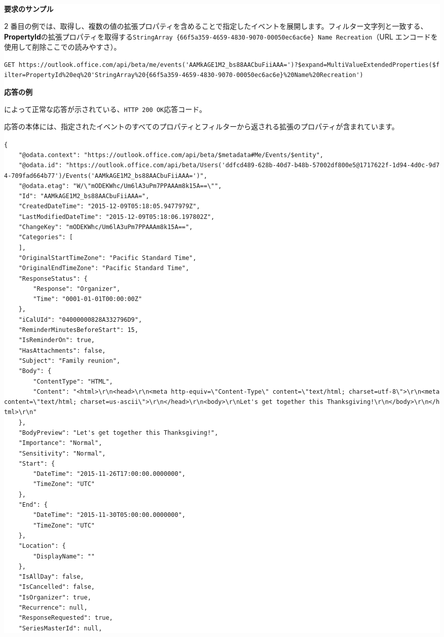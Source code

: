 
**要求のサンプル**

2 番目の例では、取得し、複数の値の拡張プロパティを含めることで指定したイベントを展開します。フィルター文字列と一致する、 **PropertyId**の拡張プロパティを取得する`StringArray {66f5a359-4659-4830-9070-00050ec6ac6e} Name Recreation`（URL エンコードを使用して削除ここでの読みやすさ）。

```
GET https://outlook.office.com/api/beta/me/events('AAMkAGE1M2_bs88AACbuFiiAAA=')?$expand=MultiValueExtendedProperties($filter=PropertyId%20eq%20'StringArray%20{66f5a359-4659-4830-9070-00050ec6ac6e}%20Name%20Recreation')
```


**応答の例**

によって正常な応答が示されている、`HTTP 200 OK`応答コード。

応答の本体には、指定されたイベントのすべてのプロパティとフィルターから返される拡張のプロパティが含まれています。

```
{
    "@odata.context": "https://outlook.office.com/api/beta/$metadata#Me/Events/$entity",
    "@odata.id": "https://outlook.office.com/api/beta/Users('ddfcd489-628b-40d7-b48b-57002df800e5@1717622f-1d94-4d0c-9d74-709fad664b77')/Events('AAMkAGE1M2_bs88AACbuFiiAAA=')",
    "@odata.etag": "W/\"mODEKWhc/Um6lA3uPm7PPAAAm8k15A==\"",
    "Id": "AAMkAGE1M2_bs88AACbuFiiAAA=",
    "CreatedDateTime": "2015-12-09T05:18:05.9477979Z",
    "LastModifiedDateTime": "2015-12-09T05:18:06.197802Z",
    "ChangeKey": "mODEKWhc/Um6lA3uPm7PPAAAm8k15A==",
    "Categories": [
    ],
    "OriginalStartTimeZone": "Pacific Standard Time",
    "OriginalEndTimeZone": "Pacific Standard Time",
    "ResponseStatus": {
        "Response": "Organizer",
        "Time": "0001-01-01T00:00:00Z"
    },
    "iCalUId": "04000000828A332796D9",
    "ReminderMinutesBeforeStart": 15,
    "IsReminderOn": true,
    "HasAttachments": false,
    "Subject": "Family reunion",
    "Body": {
        "ContentType": "HTML",
        "Content": "<html>\r\n<head>\r\n<meta http-equiv=\"Content-Type\" content=\"text/html; charset=utf-8\">\r\n<meta content=\"text/html; charset=us-ascii\">\r\n</head>\r\n<body>\r\nLet's get together this Thanksgiving!\r\n</body>\r\n</html>\r\n"
    },
    "BodyPreview": "Let's get together this Thanksgiving!",
    "Importance": "Normal",
    "Sensitivity": "Normal",
    "Start": {
        "DateTime": "2015-11-26T17:00:00.0000000",
        "TimeZone": "UTC"
    },
    "End": {
        "DateTime": "2015-11-30T05:00:00.0000000",
        "TimeZone": "UTC"
    },
    "Location": {
        "DisplayName": ""
    },
    "IsAllDay": false,
    "IsCancelled": false,
    "IsOrganizer": true,
    "Recurrence": null,
    "ResponseRequested": true,
    "SeriesMasterId": null,
```